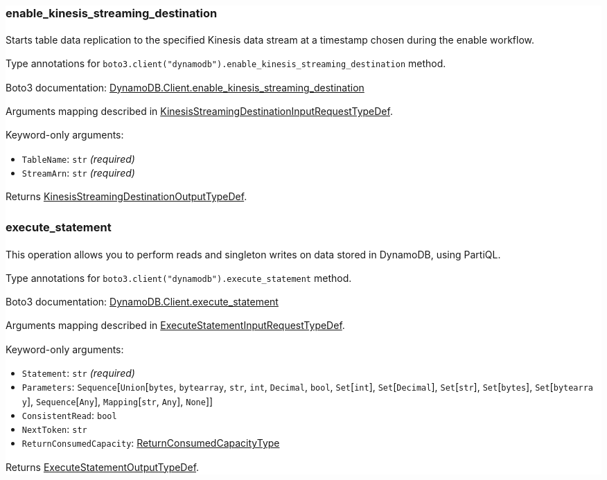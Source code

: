 <a id="enable_kinesis_streaming_destination"></a>

### enable_kinesis_streaming_destination

Starts table data replication to the specified Kinesis data stream at a
timestamp chosen during the enable workflow.

Type annotations for
`boto3.client("dynamodb").enable_kinesis_streaming_destination` method.

Boto3 documentation:
[DynamoDB.Client.enable_kinesis_streaming_destination](https://boto3.amazonaws.com/v1/documentation/api/latest/reference/services/dynamodb.html#DynamoDB.Client.enable_kinesis_streaming_destination)

Arguments mapping described in
[KinesisStreamingDestinationInputRequestTypeDef](./type_defs.md#kinesisstreamingdestinationinputrequesttypedef).

Keyword-only arguments:

- `TableName`: `str` *(required)*
- `StreamArn`: `str` *(required)*

Returns
[KinesisStreamingDestinationOutputTypeDef](./type_defs.md#kinesisstreamingdestinationoutputtypedef).

<a id="execute_statement"></a>

### execute_statement

This operation allows you to perform reads and singleton writes on data stored
in DynamoDB, using PartiQL.

Type annotations for `boto3.client("dynamodb").execute_statement` method.

Boto3 documentation:
[DynamoDB.Client.execute_statement](https://boto3.amazonaws.com/v1/documentation/api/latest/reference/services/dynamodb.html#DynamoDB.Client.execute_statement)

Arguments mapping described in
[ExecuteStatementInputRequestTypeDef](./type_defs.md#executestatementinputrequesttypedef).

Keyword-only arguments:

- `Statement`: `str` *(required)*
- `Parameters`: `Sequence`\[`Union`\[`bytes`, `bytearray`, `str`, `int`,
  `Decimal`, `bool`, `Set`\[`int`\], `Set`\[`Decimal`\], `Set`\[`str`\],
  `Set`\[`bytes`\], `Set`\[`bytearray`\], `Sequence`\[`Any`\],
  `Mapping`\[`str`, `Any`\], `None`\]\]
- `ConsistentRead`: `bool`
- `NextToken`: `str`
- `ReturnConsumedCapacity`:
  [ReturnConsumedCapacityType](./literals.md#returnconsumedcapacitytype)

Returns
[ExecuteStatementOutputTypeDef](./type_defs.md#executestatementoutputtypedef).
